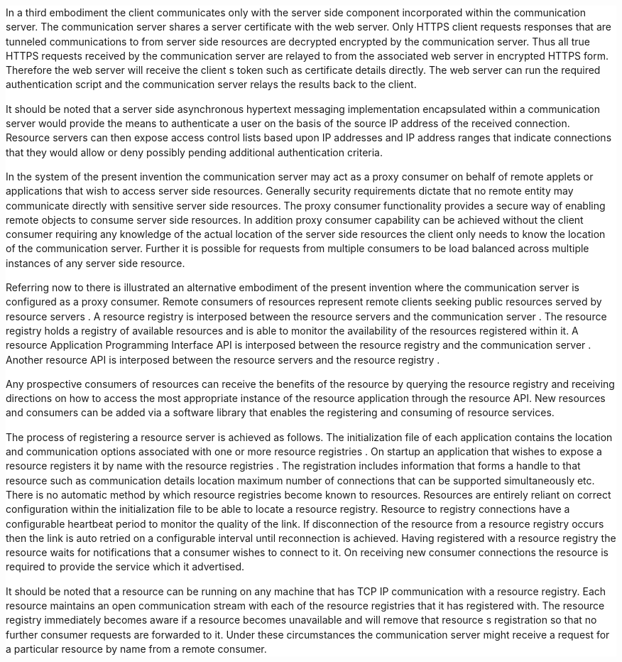 
In a third embodiment the client communicates only with the server side component incorporated within the communication server. The communication server shares a server certificate with the web server. Only HTTPS client requests responses that are tunneled communications to from server side resources are decrypted encrypted by the communication server. Thus all true HTTPS requests received by the communication server are relayed to from the associated web server in encrypted HTTPS form. Therefore the web server will receive the client s token such as certificate details directly. The web server can run the required authentication script and the communication server relays the results back to the client.

It should be noted that a server side asynchronous hypertext messaging implementation encapsulated within a communication server would provide the means to authenticate a user on the basis of the source IP address of the received connection. Resource servers can then expose access control lists based upon IP addresses and IP address ranges that indicate connections that they would allow or deny possibly pending additional authentication criteria.

In the system of the present invention the communication server may act as a proxy consumer on behalf of remote applets or applications that wish to access server side resources. Generally security requirements dictate that no remote entity may communicate directly with sensitive server side resources. The proxy consumer functionality provides a secure way of enabling remote objects to consume server side resources. In addition proxy consumer capability can be achieved without the client consumer requiring any knowledge of the actual location of the server side resources the client only needs to know the location of the communication server. Further it is possible for requests from multiple consumers to be load balanced across multiple instances of any server side resource.

Referring now to there is illustrated an alternative embodiment of the present invention where the communication server is configured as a proxy consumer. Remote consumers of resources represent remote clients seeking public resources served by resource servers . A resource registry is interposed between the resource servers and the communication server . The resource registry holds a registry of available resources and is able to monitor the availability of the resources registered within it. A resource Application Programming Interface API is interposed between the resource registry and the communication server . Another resource API is interposed between the resource servers and the resource registry .

Any prospective consumers of resources can receive the benefits of the resource by querying the resource registry and receiving directions on how to access the most appropriate instance of the resource application through the resource API. New resources and consumers can be added via a software library that enables the registering and consuming of resource services.

The process of registering a resource server is achieved as follows. The initialization file of each application contains the location and communication options associated with one or more resource registries . On startup an application that wishes to expose a resource registers it by name with the resource registries . The registration includes information that forms a handle to that resource such as communication details location maximum number of connections that can be supported simultaneously etc. There is no automatic method by which resource registries become known to resources. Resources are entirely reliant on correct configuration within the initialization file to be able to locate a resource registry. Resource to registry connections have a configurable heartbeat period to monitor the quality of the link. If disconnection of the resource from a resource registry occurs then the link is auto retried on a configurable interval until reconnection is achieved. Having registered with a resource registry the resource waits for notifications that a consumer wishes to connect to it. On receiving new consumer connections the resource is required to provide the service which it advertised.

It should be noted that a resource can be running on any machine that has TCP IP communication with a resource registry. Each resource maintains an open communication stream with each of the resource registries that it has registered with. The resource registry immediately becomes aware if a resource becomes unavailable and will remove that resource s registration so that no further consumer requests are forwarded to it. Under these circumstances the communication server might receive a request for a particular resource by name from a remote consumer.
